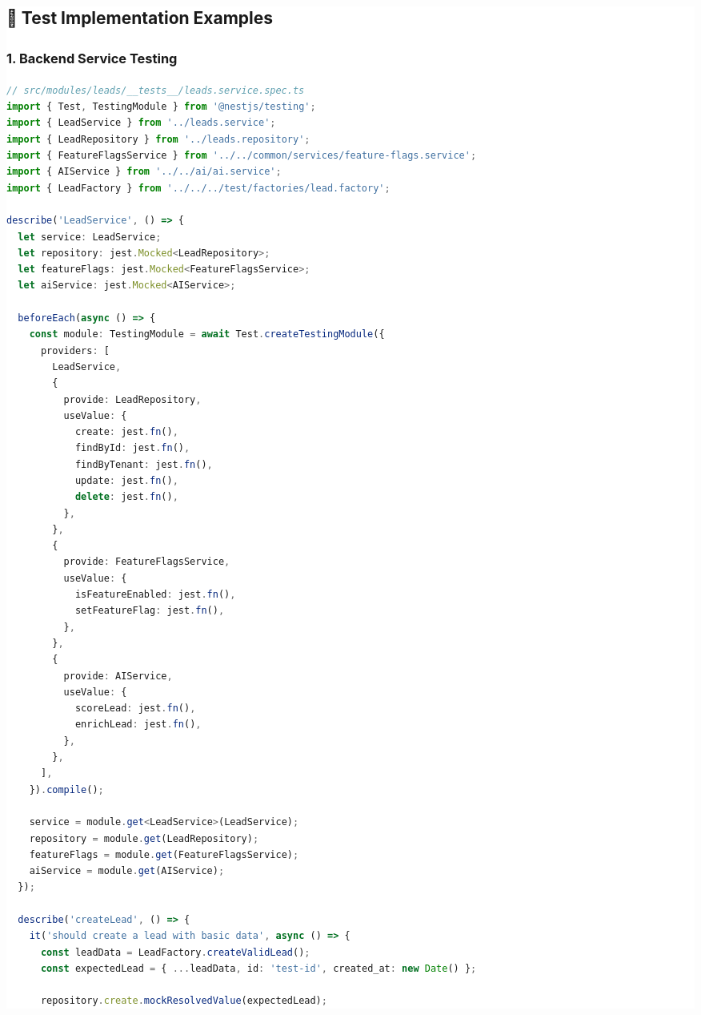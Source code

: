
## 🔧 Test Implementation Examples

### **1. Backend Service Testing**

```typescript
// src/modules/leads/__tests__/leads.service.spec.ts
import { Test, TestingModule } from '@nestjs/testing';
import { LeadService } from '../leads.service';
import { LeadRepository } from '../leads.repository';
import { FeatureFlagsService } from '../../common/services/feature-flags.service';
import { AIService } from '../../ai/ai.service';
import { LeadFactory } from '../../../test/factories/lead.factory';

describe('LeadService', () => {
  let service: LeadService;
  let repository: jest.Mocked<LeadRepository>;
  let featureFlags: jest.Mocked<FeatureFlagsService>;
  let aiService: jest.Mocked<AIService>;

  beforeEach(async () => {
    const module: TestingModule = await Test.createTestingModule({
      providers: [
        LeadService,
        {
          provide: LeadRepository,
          useValue: {
            create: jest.fn(),
            findById: jest.fn(),
            findByTenant: jest.fn(),
            update: jest.fn(),
            delete: jest.fn(),
          },
        },
        {
          provide: FeatureFlagsService,
          useValue: {
            isFeatureEnabled: jest.fn(),
            setFeatureFlag: jest.fn(),
          },
        },
        {
          provide: AIService,
          useValue: {
            scoreLead: jest.fn(),
            enrichLead: jest.fn(),
          },
        },
      ],
    }).compile();

    service = module.get<LeadService>(LeadService);
    repository = module.get(LeadRepository);
    featureFlags = module.get(FeatureFlagsService);
    aiService = module.get(AIService);
  });

  describe('createLead', () => {
    it('should create a lead with basic data', async () => {
      const leadData = LeadFactory.createValidLead();
      const expectedLead = { ...leadData, id: 'test-id', created_at: new Date() };

      repository.create.mockResolvedValue(expectedLead);
```